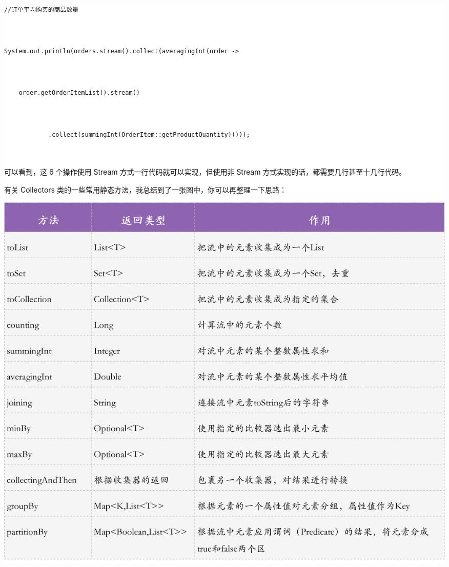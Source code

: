 ```
//订单平均购买的商品数量



System.out.println(orders.stream().collect(averagingInt(order ->



    order.getOrderItemList().stream()



            .collect(summingInt(OrderItem::getProductQuantity)))));



```

可以看到，这 6 个操作使用 Stream 方式一行代码就可以实现，但使用非 Stream 方式实现的话，都需要几行甚至十几行代码。

有关 Collectors 类的一些常用静态方法，我总结到了一张图中，你可以再整理一下思路：

![img](assets/5af5ba60d7af2c8780b69bc6c71cf3de.png)

